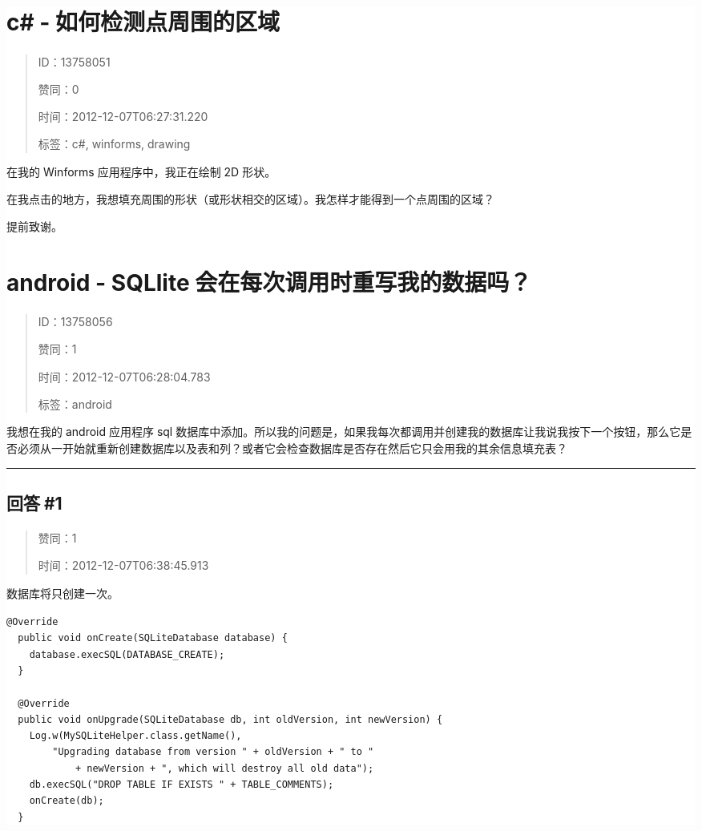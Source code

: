 # c# - 如何检测点周围的区域

> ID：13758051
> 
> 赞同：0
> 
> 时间：2012-12-07T06:27:31.220
> 
> 标签：c#, winforms, drawing

在我的 Winforms 应用程序中，我正在绘制 2D 形状。

在我点击的地方，我想填充周围的形状（或形状相交的区域）。我怎样才能得到一个点周围的区域？

提前致谢。

# android - SQLlite 会在每次调用时重写我的数据吗？

> ID：13758056
> 
> 赞同：1
> 
> 时间：2012-12-07T06:28:04.783
> 
> 标签：android

我想在我的 android 应用程序 sql 数据库中添加。所以我的问题是，如果我每次都调用并创建我的数据库让我说我按下一个按钮，那么它是否必须从一开始就重新创建数据库以及表和列？或者它会检查数据库是否存在然后它只会用我的其余信息填充表？

* * *

## 回答 #1

> 赞同：1
> 
> 时间：2012-12-07T06:38:45.913

数据库将只创建一次。

```
@Override
  public void onCreate(SQLiteDatabase database) {
    database.execSQL(DATABASE_CREATE);
  }

  @Override
  public void onUpgrade(SQLiteDatabase db, int oldVersion, int newVersion) {
    Log.w(MySQLiteHelper.class.getName(),
        "Upgrading database from version " + oldVersion + " to "
            + newVersion + ", which will destroy all old data");
    db.execSQL("DROP TABLE IF EXISTS " + TABLE_COMMENTS);
    onCreate(db);
  } 
```
